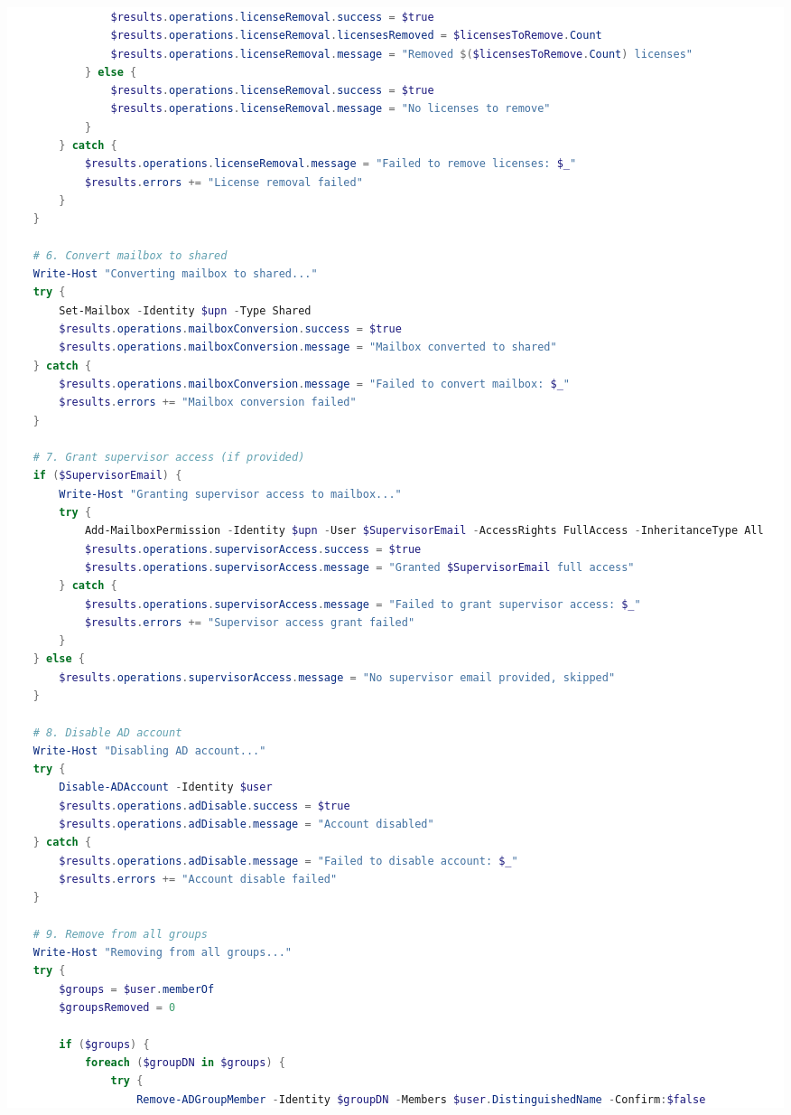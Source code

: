 ```powershell
                $results.operations.licenseRemoval.success = $true
                $results.operations.licenseRemoval.licensesRemoved = $licensesToRemove.Count
                $results.operations.licenseRemoval.message = "Removed $($licensesToRemove.Count) licenses"
            } else {
                $results.operations.licenseRemoval.success = $true
                $results.operations.licenseRemoval.message = "No licenses to remove"
            }
        } catch {
            $results.operations.licenseRemoval.message = "Failed to remove licenses: $_"
            $results.errors += "License removal failed"
        }
    }

    # 6. Convert mailbox to shared
    Write-Host "Converting mailbox to shared..."
    try {
        Set-Mailbox -Identity $upn -Type Shared
        $results.operations.mailboxConversion.success = $true
        $results.operations.mailboxConversion.message = "Mailbox converted to shared"
    } catch {
        $results.operations.mailboxConversion.message = "Failed to convert mailbox: $_"
        $results.errors += "Mailbox conversion failed"
    }

    # 7. Grant supervisor access (if provided)
    if ($SupervisorEmail) {
        Write-Host "Granting supervisor access to mailbox..."
        try {
            Add-MailboxPermission -Identity $upn -User $SupervisorEmail -AccessRights FullAccess -InheritanceType All
            $results.operations.supervisorAccess.success = $true
            $results.operations.supervisorAccess.message = "Granted $SupervisorEmail full access"
        } catch {
            $results.operations.supervisorAccess.message = "Failed to grant supervisor access: $_"
            $results.errors += "Supervisor access grant failed"
        }
    } else {
        $results.operations.supervisorAccess.message = "No supervisor email provided, skipped"
    }

    # 8. Disable AD account
    Write-Host "Disabling AD account..."
    try {
        Disable-ADAccount -Identity $user
        $results.operations.adDisable.success = $true
        $results.operations.adDisable.message = "Account disabled"
    } catch {
        $results.operations.adDisable.message = "Failed to disable account: $_"
        $results.errors += "Account disable failed"
    }

    # 9. Remove from all groups
    Write-Host "Removing from all groups..."
    try {
        $groups = $user.memberOf
        $groupsRemoved = 0

        if ($groups) {
            foreach ($groupDN in $groups) {
                try {
                    Remove-ADGroupMember -Identity $groupDN -Members $user.DistinguishedName -Confirm:$false
```